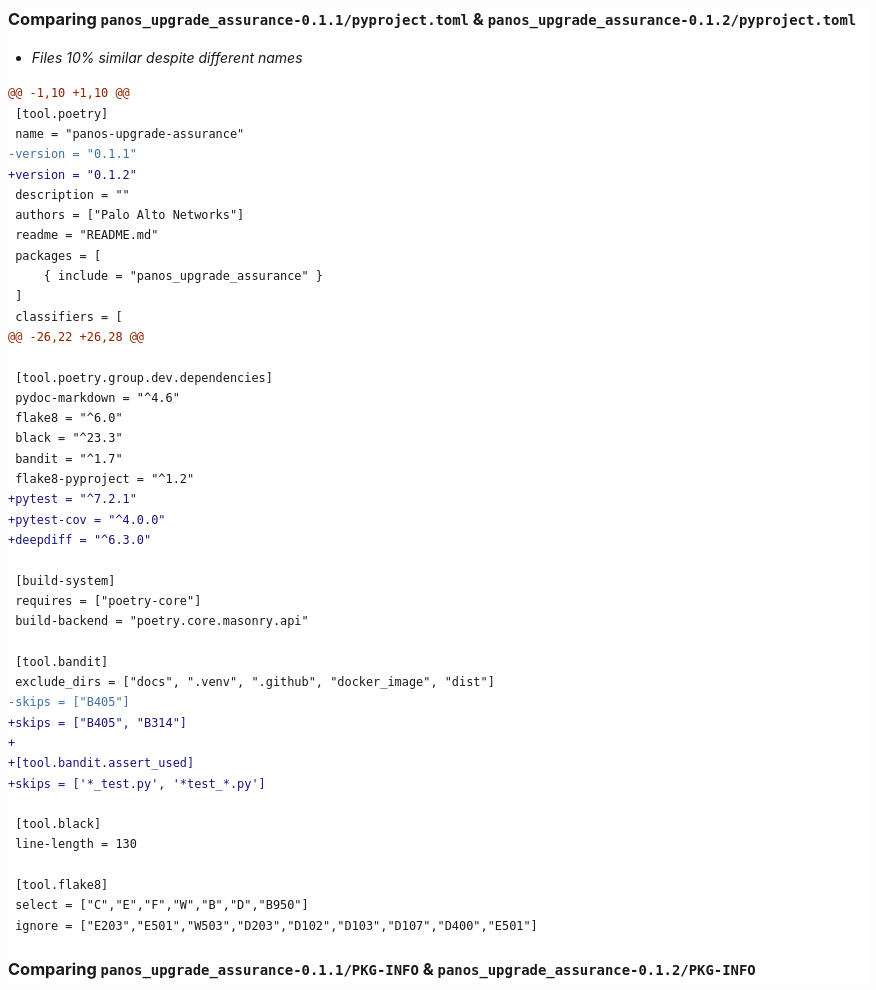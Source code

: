 ### Comparing `panos_upgrade_assurance-0.1.1/pyproject.toml` & `panos_upgrade_assurance-0.1.2/pyproject.toml`

 * *Files 10% similar despite different names*

```diff
@@ -1,10 +1,10 @@
 [tool.poetry]
 name = "panos-upgrade-assurance"
-version = "0.1.1"
+version = "0.1.2"
 description = ""
 authors = ["Palo Alto Networks"]
 readme = "README.md"
 packages = [
     { include = "panos_upgrade_assurance" }
 ]
 classifiers = [
@@ -26,22 +26,28 @@
 
 [tool.poetry.group.dev.dependencies]
 pydoc-markdown = "^4.6"
 flake8 = "^6.0"
 black = "^23.3"
 bandit = "^1.7"
 flake8-pyproject = "^1.2"
+pytest = "^7.2.1"
+pytest-cov = "^4.0.0"
+deepdiff = "^6.3.0"
 
 [build-system]
 requires = ["poetry-core"]
 build-backend = "poetry.core.masonry.api"
 
 [tool.bandit]
 exclude_dirs = ["docs", ".venv", ".github", "docker_image", "dist"]
-skips = ["B405"]
+skips = ["B405", "B314"]
+
+[tool.bandit.assert_used]
+skips = ['*_test.py', '*test_*.py']
 
 [tool.black]
 line-length = 130
 
 [tool.flake8]
 select = ["C","E","F","W","B","D","B950"]
 ignore = ["E203","E501","W503","D203","D102","D103","D107","D400","E501"]
```

### Comparing `panos_upgrade_assurance-0.1.1/PKG-INFO` & `panos_upgrade_assurance-0.1.2/PKG-INFO`
